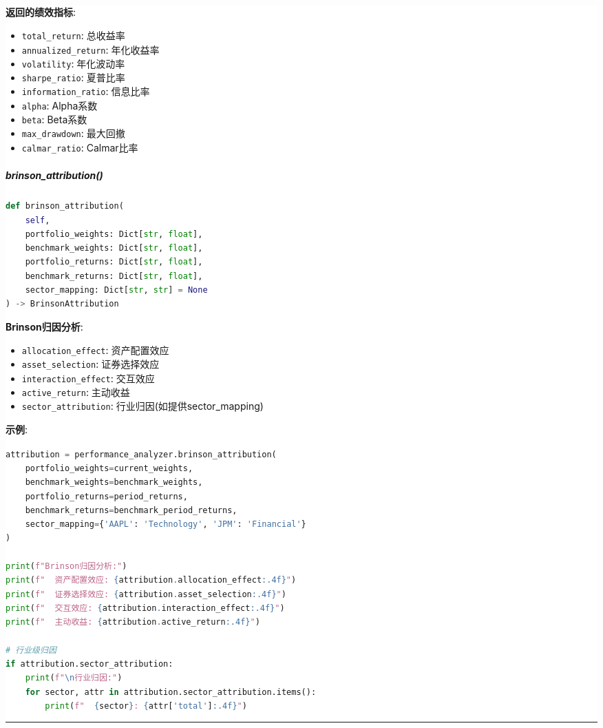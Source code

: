 **返回的绩效指标**:
- `total_return`: 总收益率
- `annualized_return`: 年化收益率
- `volatility`: 年化波动率
- `sharpe_ratio`: 夏普比率
- `information_ratio`: 信息比率
- `alpha`: Alpha系数
- `beta`: Beta系数
- `max_drawdown`: 最大回撤
- `calmar_ratio`: Calmar比率

##### brinson_attribution()
```python
def brinson_attribution(
    self,
    portfolio_weights: Dict[str, float],
    benchmark_weights: Dict[str, float],
    portfolio_returns: Dict[str, float],
    benchmark_returns: Dict[str, float],
    sector_mapping: Dict[str, str] = None
) -> BrinsonAttribution
```

**Brinson归因分析**:
- `allocation_effect`: 资产配置效应
- `asset_selection`: 证券选择效应  
- `interaction_effect`: 交互效应
- `active_return`: 主动收益
- `sector_attribution`: 行业归因(如提供sector_mapping)

**示例**:
```python
attribution = performance_analyzer.brinson_attribution(
    portfolio_weights=current_weights,
    benchmark_weights=benchmark_weights,
    portfolio_returns=period_returns,
    benchmark_returns=benchmark_period_returns,
    sector_mapping={'AAPL': 'Technology', 'JPM': 'Financial'}
)

print(f"Brinson归因分析:")
print(f"  资产配置效应: {attribution.allocation_effect:.4f}")
print(f"  证券选择效应: {attribution.asset_selection:.4f}")
print(f"  交互效应: {attribution.interaction_effect:.4f}")
print(f"  主动收益: {attribution.active_return:.4f}")

# 行业级归因
if attribution.sector_attribution:
    print(f"\n行业归因:")
    for sector, attr in attribution.sector_attribution.items():
        print(f"  {sector}: {attr['total']:.4f}")
```

---